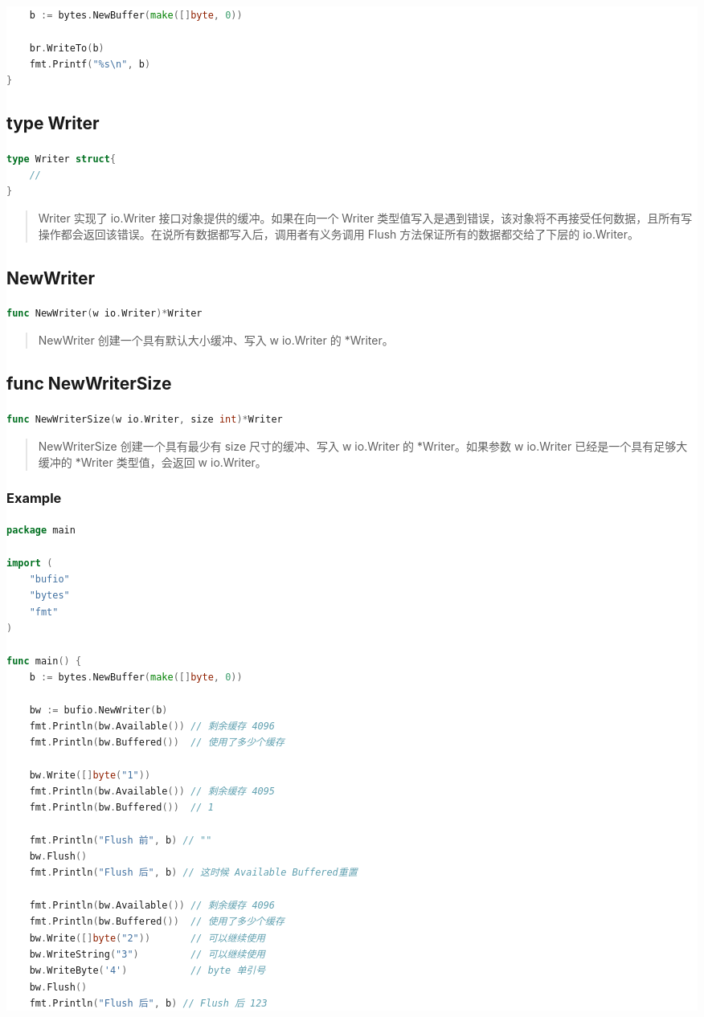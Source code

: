 ```go
	b := bytes.NewBuffer(make([]byte, 0))

	br.WriteTo(b)
	fmt.Printf("%s\n", b)
}
```


## type Writer
```go
type Writer struct{
	//
}
```
> Writer 实现了 io.Writer 接口对象提供的缓冲。如果在向一个 Writer 类型值写入是遇到错误，该对象将不再接受任何数据，且所有写操作都会返回该错误。在说所有数据都写入后，调用者有义务调用 Flush 方法保证所有的数据都交给了下层的 io.Writer。

## NewWriter
```go
func NewWriter(w io.Writer)*Writer
```
> NewWriter 创建一个具有默认大小缓冲、写入 w io.Writer 的 *Writer。

## func NewWriterSize
```go
func NewWriterSize(w io.Writer, size int)*Writer
```
> NewWriterSize 创建一个具有最少有 size 尺寸的缓冲、写入 w io.Writer 的 *Writer。如果参数 w io.Writer 已经是一个具有足够大缓冲的 *Writer 类型值，会返回 w io.Writer。

### Example
```go
package main

import (
	"bufio"
	"bytes"
	"fmt"
)

func main() {
	b := bytes.NewBuffer(make([]byte, 0))

	bw := bufio.NewWriter(b)
	fmt.Println(bw.Available()) // 剩余缓存 4096
	fmt.Println(bw.Buffered())  // 使用了多少个缓存

	bw.Write([]byte("1"))
	fmt.Println(bw.Available()) // 剩余缓存 4095
	fmt.Println(bw.Buffered())  // 1

	fmt.Println("Flush 前", b) // ""
	bw.Flush()
	fmt.Println("Flush 后", b) // 这时候 Available Buffered重置

	fmt.Println(bw.Available()) // 剩余缓存 4096
	fmt.Println(bw.Buffered())  // 使用了多少个缓存
	bw.Write([]byte("2"))       // 可以继续使用
	bw.WriteString("3")         // 可以继续使用
	bw.WriteByte('4')           // byte 单引号
	bw.Flush()
	fmt.Println("Flush 后", b) // Flush 后 123

```